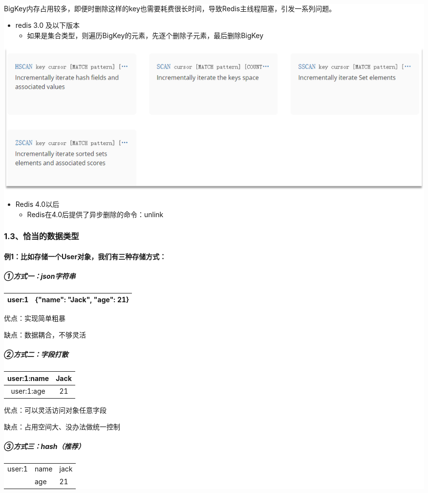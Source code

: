 BigKey内存占用较多，即便时删除这样的key也需要耗费很长时间，导致Redis主线程阻塞，引发一系列问题。

- redis 3.0 及以下版本
  - 如果是集合类型，则遍历BigKey的元素，先逐个删除子元素，最后删除BigKey

![image-20220521140621204](assets/best_practices/image-20220521140621204.png)

- Redis 4.0以后
  - Redis在4.0后提供了异步删除的命令：unlink

### 1.3、恰当的数据类型

#### 例1：比如存储一个User对象，我们有三种存储方式：

##### ①方式一：json字符串

| user:1 | {"name": "Jack", "age": 21} |
| :----: | :-------------------------: |

优点：实现简单粗暴

缺点：数据耦合，不够灵活

##### ②方式二：字段打散

| user:1:name | Jack |
| :---------: | :--: |
| user:1:age  |  21  |

优点：可以灵活访问对象任意字段

缺点：占用空间大、没办法做统一控制

##### ③方式三：hash（推荐）

<table>
	<tr>
		<td rowspan="2">user:1</td>
        <td>name</td>
        <td>jack</td>
	</tr>
	<tr>
		<td>age</td>
		<td>21</td>
	</tr>
</table>
